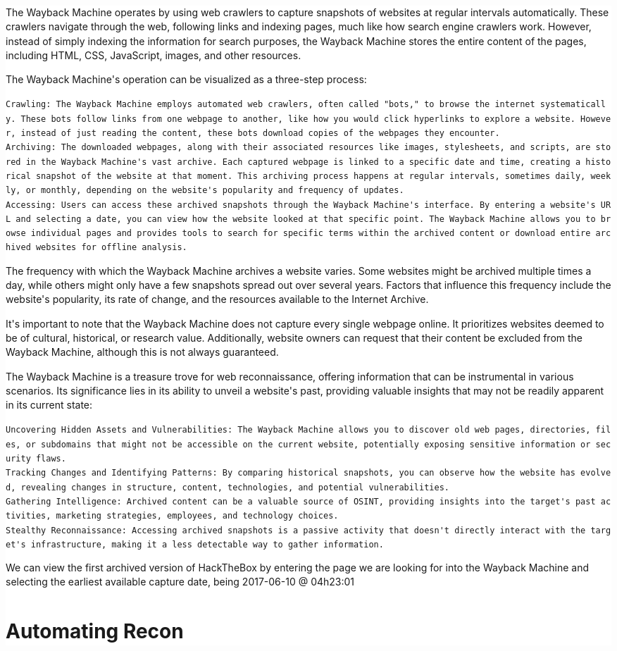 The Wayback Machine operates by using web crawlers to capture snapshots of websites at regular intervals automatically. These crawlers navigate through the web, following links and indexing pages, much like how search engine crawlers work. However, instead of simply indexing the information for search purposes, the Wayback Machine stores the entire content of the pages, including HTML, CSS, JavaScript, images, and other resources.

The Wayback Machine's operation can be visualized as a three-step process:


    Crawling: The Wayback Machine employs automated web crawlers, often called "bots," to browse the internet systematically. These bots follow links from one webpage to another, like how you would click hyperlinks to explore a website. However, instead of just reading the content, these bots download copies of the webpages they encounter.
    Archiving: The downloaded webpages, along with their associated resources like images, stylesheets, and scripts, are stored in the Wayback Machine's vast archive. Each captured webpage is linked to a specific date and time, creating a historical snapshot of the website at that moment. This archiving process happens at regular intervals, sometimes daily, weekly, or monthly, depending on the website's popularity and frequency of updates.
    Accessing: Users can access these archived snapshots through the Wayback Machine's interface. By entering a website's URL and selecting a date, you can view how the website looked at that specific point. The Wayback Machine allows you to browse individual pages and provides tools to search for specific terms within the archived content or download entire archived websites for offline analysis.


The frequency with which the Wayback Machine archives a website varies. Some websites might be archived multiple times a day, while others might only have a few snapshots spread out over several years. Factors that influence this frequency include the website's popularity, its rate of change, and the resources available to the Internet Archive.

It's important to note that the Wayback Machine does not capture every single webpage online. It prioritizes websites deemed to be of cultural, historical, or research value. Additionally, website owners can request that their content be excluded from the Wayback Machine, although this is not always guaranteed.

The Wayback Machine is a treasure trove for web reconnaissance, offering information that can be instrumental in various scenarios. Its significance lies in its ability to unveil a website's past, providing valuable insights that may not be readily apparent in its current state:

    Uncovering Hidden Assets and Vulnerabilities: The Wayback Machine allows you to discover old web pages, directories, files, or subdomains that might not be accessible on the current website, potentially exposing sensitive information or security flaws.
    Tracking Changes and Identifying Patterns: By comparing historical snapshots, you can observe how the website has evolved, revealing changes in structure, content, technologies, and potential vulnerabilities.
    Gathering Intelligence: Archived content can be a valuable source of OSINT, providing insights into the target's past activities, marketing strategies, employees, and technology choices.
    Stealthy Reconnaissance: Accessing archived snapshots is a passive activity that doesn't directly interact with the target's infrastructure, making it a less detectable way to gather information.


We can view the first archived version of HackTheBox by entering the page we are looking for into the Wayback Machine and selecting the earliest available capture date, being 2017-06-10 @ 04h23:01


# Automating Recon
